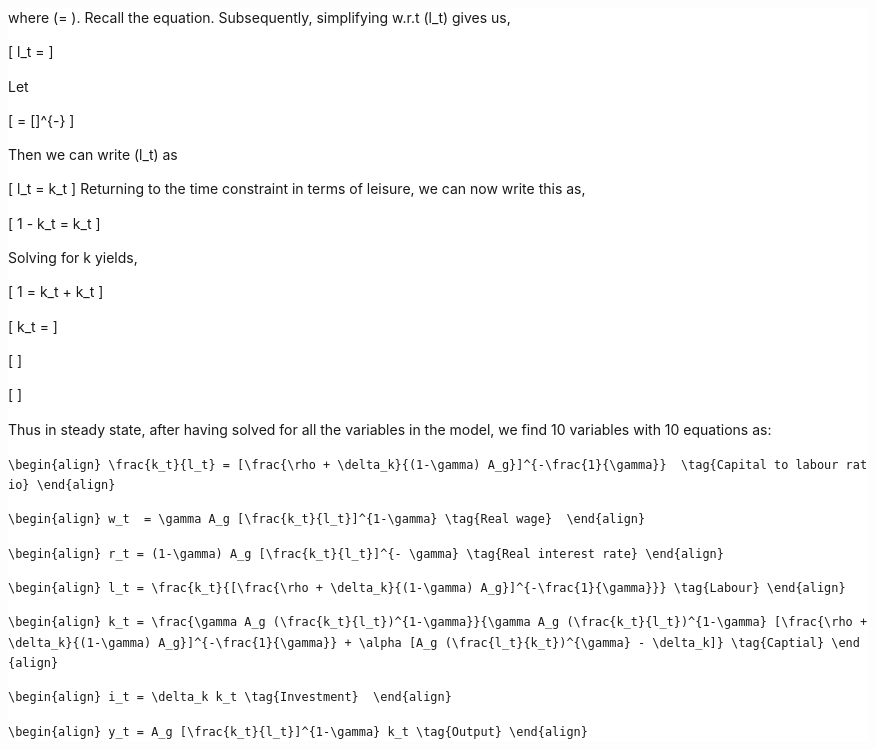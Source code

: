 where (= ). Recall the equation. Subsequently, simplifying w.r.t (l_t) gives us,

\[
l_t =
\]

Let

\[
= \[\]^{-}
\]

Then we can write (l_t) as

\[
l_t = k_t
\]
Returning to the time constraint in terms of leisure, we can now write this as,

\[
1 - k_t = k_t
\]

Solving for k yields,

\[
1 = k_t + k_t
\]

\[
k_t =
\]

\[
\]

\[
\]

Thus in steady state, after having solved for all the variables in the model, we find 10 variables with 10 equations as:

`\begin{align} \frac{k_t}{l_t} = [\frac{\rho + \delta_k}{(1-\gamma) A_g}]^{-\frac{1}{\gamma}}  \tag{Capital to labour ratio} \end{align}`

`\begin{align} w_t  = \gamma A_g [\frac{k_t}{l_t}]^{1-\gamma} \tag{Real wage}  \end{align}`

`\begin{align} r_t = (1-\gamma) A_g [\frac{k_t}{l_t}]^{- \gamma} \tag{Real interest rate} \end{align}`

`\begin{align} l_t = \frac{k_t}{[\frac{\rho + \delta_k}{(1-\gamma) A_g}]^{-\frac{1}{\gamma}}} \tag{Labour} \end{align}`

`\begin{align} k_t = \frac{\gamma A_g (\frac{k_t}{l_t})^{1-\gamma}}{\gamma A_g (\frac{k_t}{l_t})^{1-\gamma} [\frac{\rho + \delta_k}{(1-\gamma) A_g}]^{-\frac{1}{\gamma}} + \alpha [A_g (\frac{l_t}{k_t})^{\gamma} - \delta_k]} \tag{Captial} \end{align}`

`\begin{align} i_t = \delta_k k_t \tag{Investment}  \end{align}`

`\begin{align} y_t = A_g [\frac{k_t}{l_t}]^{1-\gamma} k_t \tag{Output} \end{align}`
